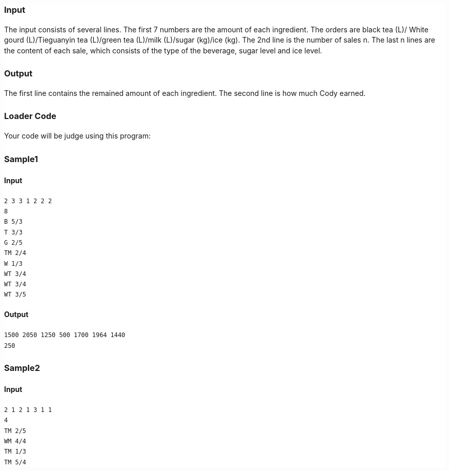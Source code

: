 </div>

### Input

The input consists of several lines. The first 7 numbers are the amount
of each ingredient. The orders are black tea (L)/ White gourd
(L)/Tieguanyin tea (L)/green tea (L)/milk (L)/sugar (kg)/ice (kg). The
2nd line is the number of sales n. The last n lines are the content of
each sale, which consists of the type of the beverage, sugar level and
ice level.

### Output

The first line contains the remained amount of each ingredient. The
second line is how much Cody earned.

### Loader Code

<div>

Your code will be judge using this program:

</div>

<div>

### Sample1

#### Input

    2 3 3 1 2 2 2 
    8
    B 5/3
    T 3/3
    G 2/5
    TM 2/4
    W 1/3
    WT 3/4
    WT 3/4
    WT 3/5

#### Output

    1500 2050 1250 500 1700 1964 1440 
    250

</div>

<div>

### Sample2

#### Input

    2 1 2 1 3 1 1 
    4
    TM 2/5
    WM 4/4
    TM 1/3
    TM 5/4

